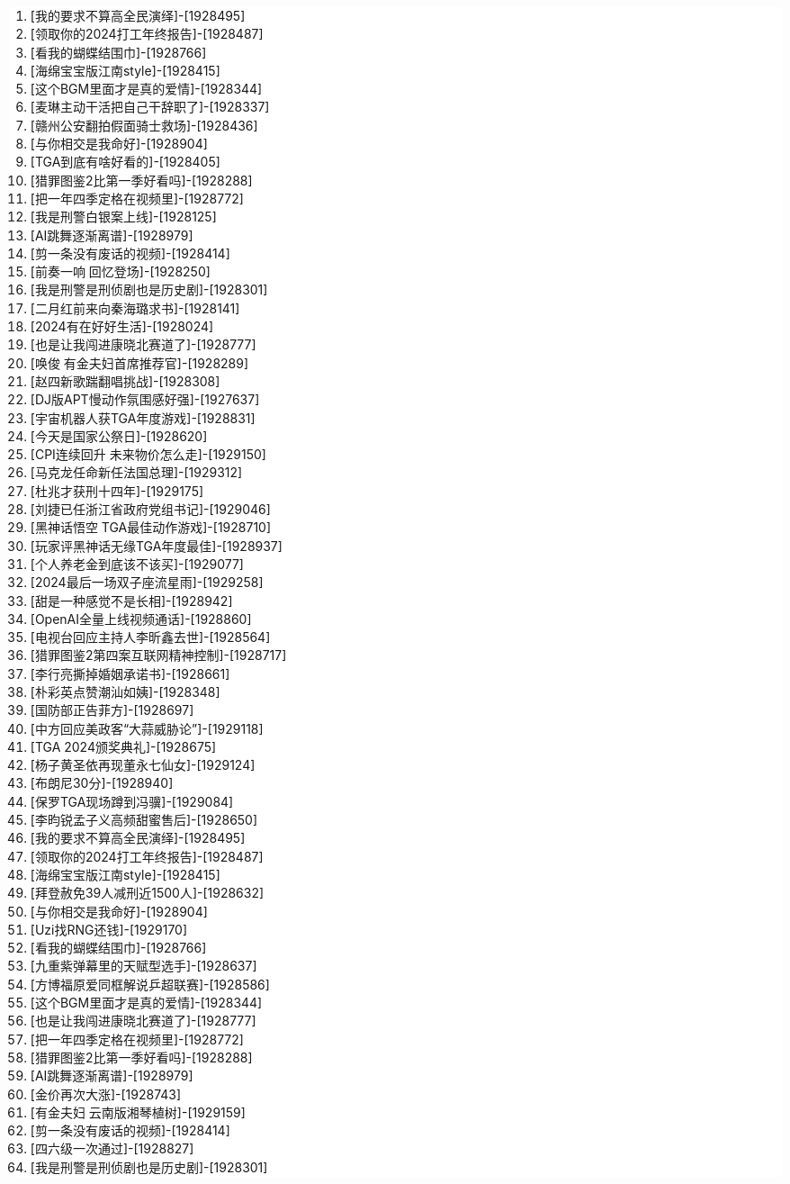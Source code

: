 1. [我的要求不算高全民演绎]-[1928495]
1. [领取你的2024打工年终报告]-[1928487]
1. [看我的蝴蝶结围巾]-[1928766]
1. [海绵宝宝版江南style]-[1928415]
1. [这个BGM里面才是真的爱情]-[1928344]
1. [麦琳主动干活把自己干辞职了]-[1928337]
1. [赣州公安翻拍假面骑士救场]-[1928436]
1. [与你相交是我命好]-[1928904]
1. [TGA到底有啥好看的]-[1928405]
1. [猎罪图鉴2比第一季好看吗]-[1928288]
1. [把一年四季定格在视频里]-[1928772]
1. [我是刑警白银案上线]-[1928125]
1. [AI跳舞逐渐离谱]-[1928979]
1. [剪一条没有废话的视频]-[1928414]
1. [前奏一响 回忆登场]-[1928250]
1. [我是刑警是刑侦剧也是历史剧]-[1928301]
1. [二月红前来向秦海璐求书]-[1928141]
1. [2024有在好好生活]-[1928024]
1. [也是让我闯进康晓北赛道了]-[1928777]
1. [唤俊 有金夫妇首席推荐官]-[1928289]
1. [赵四新歌踹翻唱挑战]-[1928308]
1. [DJ版APT慢动作氛围感好强]-[1927637]
1. [宇宙机器人获TGA年度游戏]-[1928831]
1. [今天是国家公祭日]-[1928620]
1. [CPI连续回升 未来物价怎么走]-[1929150]
1. [马克龙任命新任法国总理]-[1929312]
1. [杜兆才获刑十四年]-[1929175]
1. [刘捷已任浙江省政府党组书记]-[1929046]
1. [黑神话悟空 TGA最佳动作游戏]-[1928710]
1. [玩家评黑神话无缘TGA年度最佳]-[1928937]
1. [个人养老金到底该不该买]-[1929077]
1. [2024最后一场双子座流星雨]-[1929258]
1. [甜是一种感觉不是长相]-[1928942]
1. [OpenAI全量上线视频通话]-[1928860]
1. [电视台回应主持人李昕鑫去世]-[1928564]
1. [猎罪图鉴2第四案互联网精神控制]-[1928717]
1. [李行亮撕掉婚姻承诺书]-[1928661]
1. [朴彩英点赞潮汕如姨]-[1928348]
1. [国防部正告菲方]-[1928697]
1. [中方回应美政客“大蒜威胁论”]-[1929118]
1. [TGA 2024颁奖典礼]-[1928675]
1. [杨子黄圣依再现董永七仙女]-[1929124]
1. [布朗尼30分]-[1928940]
1. [保罗TGA现场蹲到冯骥]-[1929084]
1. [李昀锐孟子义高频甜蜜售后]-[1928650]
1. [我的要求不算高全民演绎]-[1928495]
1. [领取你的2024打工年终报告]-[1928487]
1. [海绵宝宝版江南style]-[1928415]
1. [拜登赦免39人减刑近1500人]-[1928632]
1. [与你相交是我命好]-[1928904]
1. [Uzi找RNG还钱]-[1929170]
1. [看我的蝴蝶结围巾]-[1928766]
1. [九重紫弹幕里的天赋型选手]-[1928637]
1. [方博福原爱同框解说乒超联赛]-[1928586]
1. [这个BGM里面才是真的爱情]-[1928344]
1. [也是让我闯进康晓北赛道了]-[1928777]
1. [把一年四季定格在视频里]-[1928772]
1. [猎罪图鉴2比第一季好看吗]-[1928288]
1. [AI跳舞逐渐离谱]-[1928979]
1. [金价再次大涨]-[1928743]
1. [有金夫妇 云南版湘琴植树]-[1929159]
1. [剪一条没有废话的视频]-[1928414]
1. [四六级一次通过]-[1928827]
1. [我是刑警是刑侦剧也是历史剧]-[1928301]